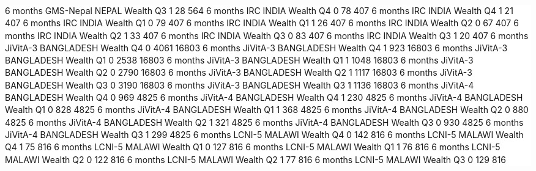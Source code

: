 6 months    GMS-Nepal        NEPAL                          Wealth Q3               1       28     564
6 months    IRC              INDIA                          Wealth Q4               0       78     407
6 months    IRC              INDIA                          Wealth Q4               1       21     407
6 months    IRC              INDIA                          Wealth Q1               0       79     407
6 months    IRC              INDIA                          Wealth Q1               1       26     407
6 months    IRC              INDIA                          Wealth Q2               0       67     407
6 months    IRC              INDIA                          Wealth Q2               1       33     407
6 months    IRC              INDIA                          Wealth Q3               0       83     407
6 months    IRC              INDIA                          Wealth Q3               1       20     407
6 months    JiVitA-3         BANGLADESH                     Wealth Q4               0     4061   16803
6 months    JiVitA-3         BANGLADESH                     Wealth Q4               1      923   16803
6 months    JiVitA-3         BANGLADESH                     Wealth Q1               0     2538   16803
6 months    JiVitA-3         BANGLADESH                     Wealth Q1               1     1048   16803
6 months    JiVitA-3         BANGLADESH                     Wealth Q2               0     2790   16803
6 months    JiVitA-3         BANGLADESH                     Wealth Q2               1     1117   16803
6 months    JiVitA-3         BANGLADESH                     Wealth Q3               0     3190   16803
6 months    JiVitA-3         BANGLADESH                     Wealth Q3               1     1136   16803
6 months    JiVitA-4         BANGLADESH                     Wealth Q4               0      969    4825
6 months    JiVitA-4         BANGLADESH                     Wealth Q4               1      230    4825
6 months    JiVitA-4         BANGLADESH                     Wealth Q1               0      828    4825
6 months    JiVitA-4         BANGLADESH                     Wealth Q1               1      368    4825
6 months    JiVitA-4         BANGLADESH                     Wealth Q2               0      880    4825
6 months    JiVitA-4         BANGLADESH                     Wealth Q2               1      321    4825
6 months    JiVitA-4         BANGLADESH                     Wealth Q3               0      930    4825
6 months    JiVitA-4         BANGLADESH                     Wealth Q3               1      299    4825
6 months    LCNI-5           MALAWI                         Wealth Q4               0      142     816
6 months    LCNI-5           MALAWI                         Wealth Q4               1       75     816
6 months    LCNI-5           MALAWI                         Wealth Q1               0      127     816
6 months    LCNI-5           MALAWI                         Wealth Q1               1       76     816
6 months    LCNI-5           MALAWI                         Wealth Q2               0      122     816
6 months    LCNI-5           MALAWI                         Wealth Q2               1       77     816
6 months    LCNI-5           MALAWI                         Wealth Q3               0      129     816